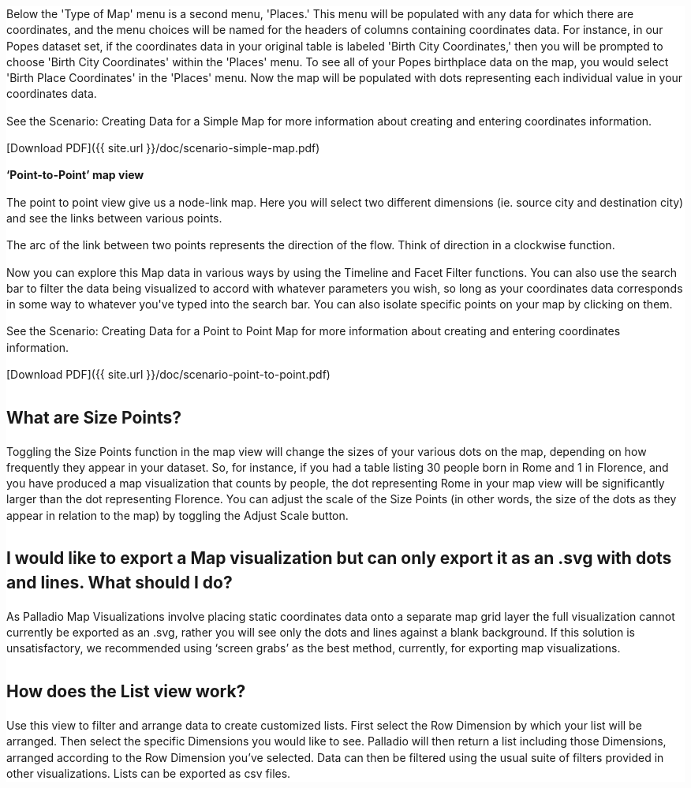 Below the 'Type of Map' menu is a second menu, 'Places.' This menu will be populated with any data for which there are coordinates, and the menu choices will be named for the headers of columns containing coordinates data. For instance, in our Popes dataset set, if the coordinates data in your original table is labeled 'Birth City Coordinates,' then you will be prompted to choose 'Birth City Coordinates' within the 'Places' menu. To see all of your Popes birthplace data on the map, you would select 'Birth Place Coordinates' in the 'Places' menu. Now the map will be populated with dots representing each individual value in your coordinates data.

See the Scenario: Creating Data for a Simple Map for more information about creating and entering coordinates information.

[Download PDF]({{ site.url }}/doc/scenario-simple-map.pdf)


**‘Point-to-Point’ map view**

The point to point view give us a node-link map. Here you will select two different dimensions (ie. source city and destination city) and see the links between various points.

The arc of the link between two points represents the direction of the flow. Think of direction in a clockwise function.

Now you can explore this Map data in various ways by using the Timeline and Facet Filter functions. You can also use the search bar to filter the data being visualized to accord with whatever parameters you wish, so long as your coordinates data corresponds in some way to whatever you've typed into the search bar. You can also isolate specific points on your map by clicking on them.

See the Scenario: Creating Data for a Point to Point Map for more information about creating and entering coordinates information.

[Download PDF]({{ site.url }}/doc/scenario-point-to-point.pdf)

## <a name="12"></a>What are Size Points?

Toggling the Size Points function in the map view will change the sizes of your various dots on the map, depending on how frequently they appear in your dataset. So, for instance, if you had a table listing 30 people born in Rome and 1 in Florence, and you have produced a map visualization that counts by people, the dot representing Rome in your map view will be significantly larger than the dot representing Florence. You can adjust the scale of the Size Points (in other words, the  size of the dots as they appear in relation to the map) by toggling the Adjust Scale button.


## <a name="13"></a>I would like to export a Map visualization but can only export it as an .svg with dots and lines. What should I do?

As Palladio Map Visualizations involve placing static coordinates data onto a separate map grid layer the full visualization cannot currently be exported as an .svg, rather you will see only the dots and lines against a blank background. If this solution is unsatisfactory, we recommended using ‘screen grabs’ as the best method, currently, for exporting map visualizations.

## <a name="14"></a>How does the List view work?

Use this view to filter and arrange data to create customized lists. First select the Row Dimension by which your list will be arranged.  Then select the specific Dimensions you would like to see.  Palladio will then return a list including those Dimensions, arranged according to the Row Dimension you’ve selected.  Data can then be filtered using the usual suite of filters provided in other visualizations. Lists can be exported as csv files. 

